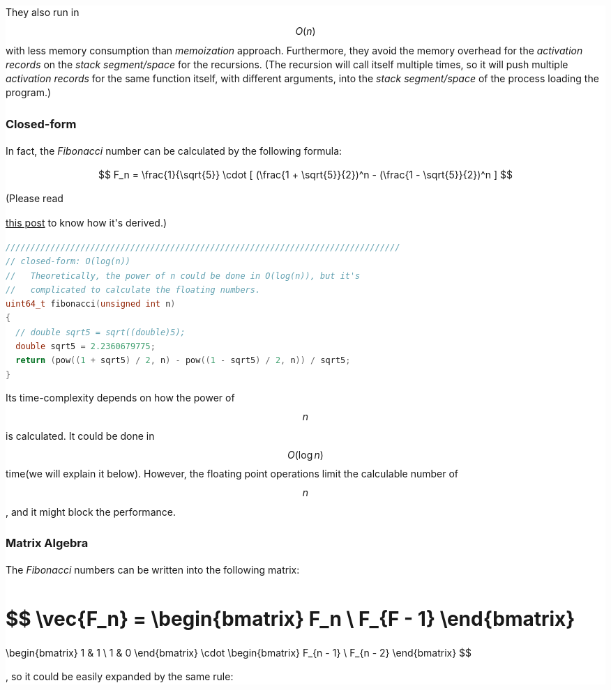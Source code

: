 They also run in $$O(n)$$ with less memory consumption
than _memoization_ approach.
Furthermore, they avoid the memory overhead for the _activation records_
on the _stack segment/space_ for the recursions.
(The recursion will call itself multiple times,
so it will push multiple _activation records_ for the same function itself,
with different arguments, into the _stack segment/space_
of the process loading the program.)

### Closed-form

In fact, the _Fibonacci_ number can be calculated by the following formula:

$$
F_n = \frac{1}{\sqrt{5}} \cdot [ (\frac{1 + \sqrt{5}}{2})^n -  (\frac{1 - \sqrt{5}}{2})^n ]
$$

(Please read

[this post](https://chunminchang.github.io/blog/post/closed-form-for-the-fibonacci-sequence)
to know how it's derived.)

```cpp
///////////////////////////////////////////////////////////////////////////////
// closed-form: O(log(n))
//   Theoretically, the power of n could be done in O(log(n)), but it's
//   complicated to calculate the floating numbers.
uint64_t fibonacci(unsigned int n)
{
  // double sqrt5 = sqrt((double)5);
  double sqrt5 = 2.2360679775;
  return (pow((1 + sqrt5) / 2, n) - pow((1 - sqrt5) / 2, n)) / sqrt5;
}
```

Its time-complexity depends on how the power of $$n$$ is calculated.
It could be done in $$O(\log n)$$ time(we will explain it below).
However, the floating point operations limit the calculable number of $$n$$,
and it might block the performance.


### Matrix Algebra

The _Fibonacci_ numbers can be written into the following matrix:

$$
\vec{F_n} =
\begin{bmatrix} F_n \\ F_{F - 1} \end{bmatrix}
=
\begin{bmatrix} 1 & 1 \\ 1 & 0 \end{bmatrix}
\cdot
\begin{bmatrix} F_{n - 1} \\ F_{n - 2} \end{bmatrix}
$$

, so it could be easily expanded by the same rule:


[gist]: https://gist.github.com/ChunMinChang/b6325c148e8aff15b6e72dcac0aa904e "Ways to calculate Fibonacci"